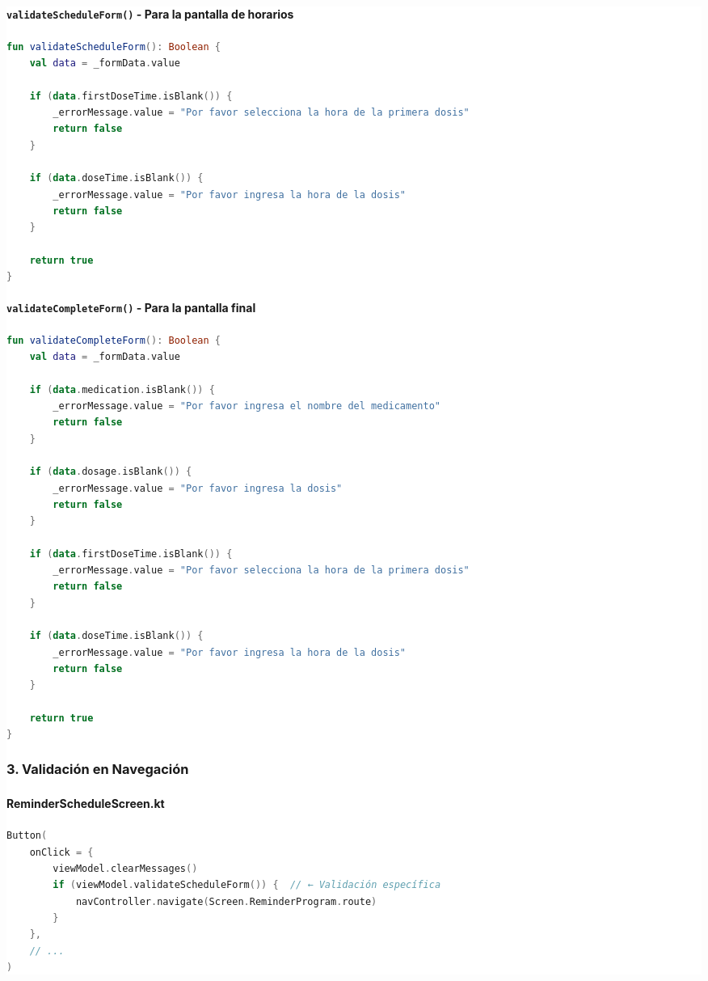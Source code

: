 #### `validateScheduleForm()` - Para la pantalla de horarios
```kotlin
fun validateScheduleForm(): Boolean {
    val data = _formData.value
    
    if (data.firstDoseTime.isBlank()) {
        _errorMessage.value = "Por favor selecciona la hora de la primera dosis"
        return false
    }
    
    if (data.doseTime.isBlank()) {
        _errorMessage.value = "Por favor ingresa la hora de la dosis"
        return false
    }
    
    return true
}
```

#### `validateCompleteForm()` - Para la pantalla final
```kotlin
fun validateCompleteForm(): Boolean {
    val data = _formData.value
    
    if (data.medication.isBlank()) {
        _errorMessage.value = "Por favor ingresa el nombre del medicamento"
        return false
    }
    
    if (data.dosage.isBlank()) {
        _errorMessage.value = "Por favor ingresa la dosis"
        return false
    }
    
    if (data.firstDoseTime.isBlank()) {
        _errorMessage.value = "Por favor selecciona la hora de la primera dosis"
        return false
    }
    
    if (data.doseTime.isBlank()) {
        _errorMessage.value = "Por favor ingresa la hora de la dosis"
        return false
    }
    
    return true
}
```

### 3. **Validación en Navegación**

#### ReminderScheduleScreen.kt
```kotlin
Button(
    onClick = {
        viewModel.clearMessages()
        if (viewModel.validateScheduleForm()) {  // ← Validación específica
            navController.navigate(Screen.ReminderProgram.route)
        }
    },
    // ...
)
```
